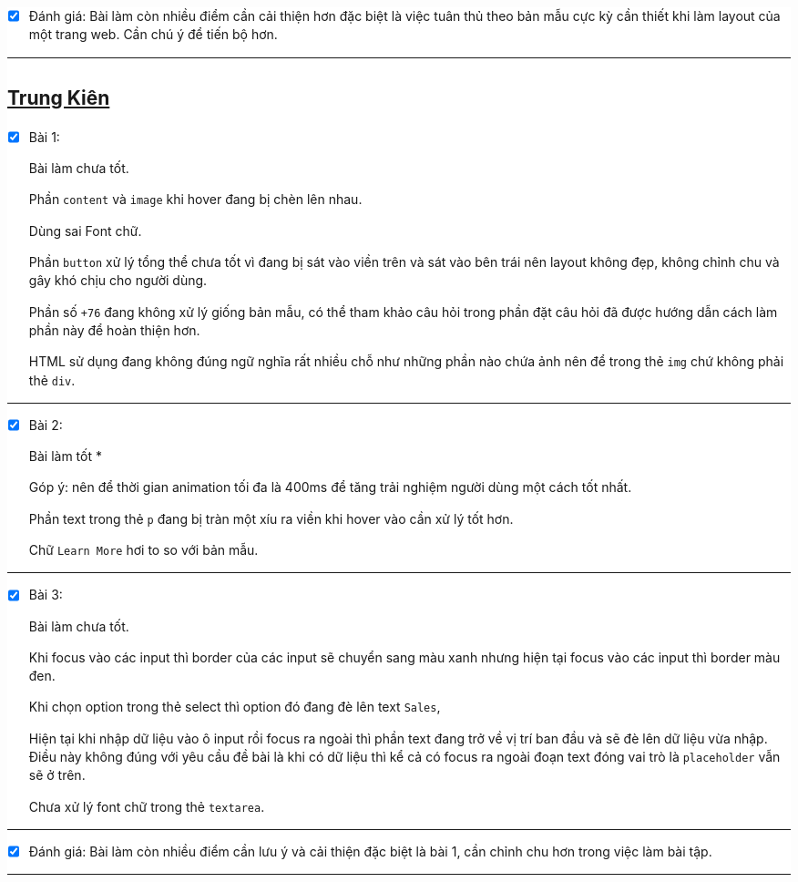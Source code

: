 
- [x] Đánh giá: Bài làm còn nhiều điểm cần cải thiện hơn đặc biệt là việc tuân thủ theo bản mẫu cực kỳ cần thiết khi làm layout của một trang web. Cần chú ý để tiến bộ hơn.

---

## [Trung Kiên](https://github.com/KIENTT99/F8-Fullstack-k4/tree/main/ngay_9)

- [x] Bài 1:

  Bài làm chưa tốt.

  Phần `content` và `image` khi hover đang bị chèn lên nhau.

  Dùng sai Font chữ.

  Phần `button` xử lý tổng thể chưa tốt vì đang bị sát vào viền trên và sát vào bên trái nên layout không đẹp, không chỉnh chu và gây khó chịu cho người dùng.

  Phần số `+76` đang không xử lý giống bản mẫu, có thể tham khảo câu hỏi trong phần đặt câu hỏi đã được hướng dẫn cách làm phần này để hoàn thiện hơn.

  HTML sử dụng đang không đúng ngữ nghĩa rất nhiều chỗ như những phần nào chứa ảnh nên để trong thẻ `img` chứ không phải thẻ `div`.

---

- [x] Bài 2:

  Bài làm tốt \*

  Góp ý: nên để thời gian animation tối đa là 400ms để tăng trải nghiệm người dùng một cách tốt nhất.

  Phần text trong thẻ `p` đang bị tràn một xíu ra viền khi hover vào cần xử lý tốt hơn.

  Chữ `Learn More` hơi to so với bản mẫu.

---

- [x] Bài 3:

  Bài làm chưa tốt.

  Khi focus vào các input thì border của các input sẽ chuyển sang màu xanh nhưng hiện tại focus vào các input thì border màu đen.

  Khi chọn option trong thẻ select thì option đó đang đè lên text `Sales`,

  Hiện tại khi nhập dữ liệu vào ô input rồi focus ra ngoài thì phần text đang trở về vị trí ban đầu và sẽ đè lên dữ liệu vừa nhập. Điều này không đúng với yêu cầu đề bài là khi có dữ liệu thì kể cả có focus ra ngoài đoạn text đóng vai trò là `placeholder` vẫn sẽ ở trên.

  Chưa xử lý font chữ trong thẻ `textarea`.

---

- [x] Đánh giá: Bài làm còn nhiều điểm cần lưu ý và cải thiện đặc biệt là bài 1, cần chỉnh chu hơn trong việc làm bài tập.

---
